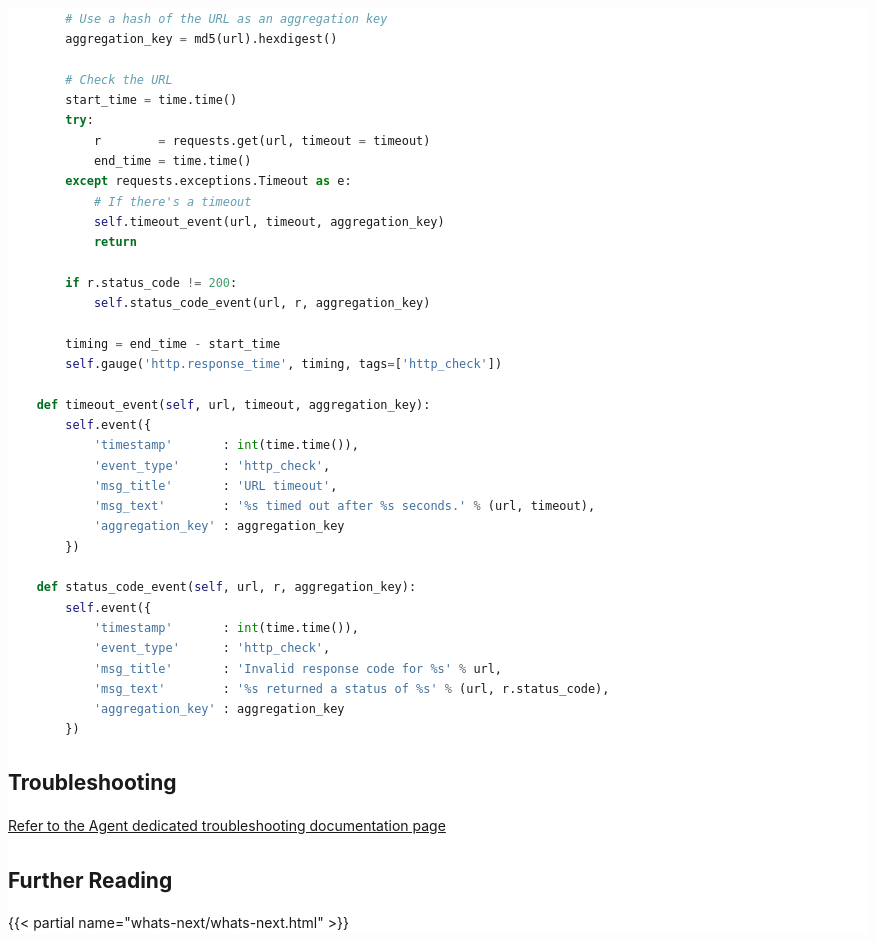 ```python
        # Use a hash of the URL as an aggregation key
        aggregation_key = md5(url).hexdigest()

        # Check the URL
        start_time = time.time()
        try:
            r        = requests.get(url, timeout = timeout)
            end_time = time.time()
        except requests.exceptions.Timeout as e:
            # If there's a timeout
            self.timeout_event(url, timeout, aggregation_key)
            return

        if r.status_code != 200:
            self.status_code_event(url, r, aggregation_key)

        timing = end_time - start_time
        self.gauge('http.response_time', timing, tags=['http_check'])

    def timeout_event(self, url, timeout, aggregation_key):
        self.event({
            'timestamp'       : int(time.time()),
            'event_type'      : 'http_check',
            'msg_title'       : 'URL timeout',
            'msg_text'        : '%s timed out after %s seconds.' % (url, timeout),
            'aggregation_key' : aggregation_key
        })

    def status_code_event(self, url, r, aggregation_key):
        self.event({
            'timestamp'       : int(time.time()),
            'event_type'      : 'http_check',
            'msg_title'       : 'Invalid response code for %s' % url,
            'msg_text'        : '%s returned a status of %s' % (url, r.status_code),
            'aggregation_key' : aggregation_key
        })
```

## Troubleshooting

[Refer to the Agent dedicated troubleshooting documentation page][13]

## Further Reading

{{< partial name="whats-next/whats-next.html" >}}

[1]: /developers/integrations/integration_sdk/
[2]: https://github.com/DataDog/integrations-extras
[3]: http://app.datadoghq.com/account/settings#agent
[4]: /help/
[5]: /developers/integrations
[6]: /developers/dogstatsd
[7]: /agent/faq/agent-commands/#agent-status-and-information
[8]: http://www.yaml.org/
[9]: http://docs.python-requests.org/en/latest/
[10]: /agent/faq/agent-commands
[11]: /help
[12]: /agent/custom_python_package/
[13]: /agent/troubleshooting/#status-of-an-agent-check
